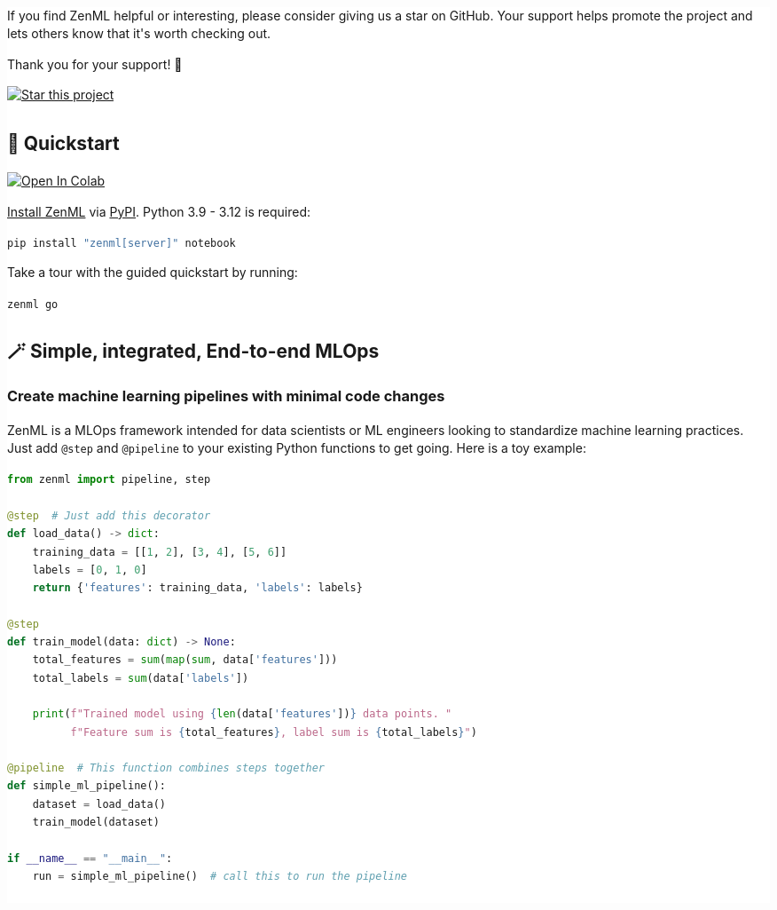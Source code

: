 If you find ZenML helpful or interesting, please consider giving us a star on GitHub. Your support helps promote the project and lets others know that it's worth checking out. 

Thank you for your support! 🌟

[![Star this project](https://img.shields.io/github/stars/zenml-io/zenml?style=social)](https://github.com/zenml-io/zenml/stargazers)

## 🤸 Quickstart
[![Open In Colab](https://colab.research.google.com/assets/colab-badge.svg)](https://colab.research.google.com/github/zenml-io/zenml/blob/main/examples/quickstart/quickstart.ipynb)

[Install ZenML](https://docs.zenml.io/getting-started/installation) via [PyPI](https://pypi.org/project/zenml/). Python 3.9 - 3.12 is required:

```bash
pip install "zenml[server]" notebook
```

Take a tour with the guided quickstart by running:

```bash
zenml go
```

## 🪄 Simple, integrated, End-to-end MLOps 

### Create machine learning pipelines with minimal code changes

ZenML is a MLOps framework intended for data scientists or ML engineers looking to standardize machine learning practices. Just add `@step` and `@pipeline` to your existing Python functions to get going. Here is a toy example:

```python
from zenml import pipeline, step

@step  # Just add this decorator
def load_data() -> dict:
    training_data = [[1, 2], [3, 4], [5, 6]]
    labels = [0, 1, 0]
    return {'features': training_data, 'labels': labels}

@step
def train_model(data: dict) -> None:
    total_features = sum(map(sum, data['features']))
    total_labels = sum(data['labels'])
    
    print(f"Trained model using {len(data['features'])} data points. "
          f"Feature sum is {total_features}, label sum is {total_labels}")

@pipeline  # This function combines steps together 
def simple_ml_pipeline():
    dataset = load_data()
    train_model(dataset)

if __name__ == "__main__":
    run = simple_ml_pipeline()  # call this to run the pipeline
   
```


[pypi-shield]: https://img.shields.io/pypi/pyversions/zenml?color=281158
[pypi-url]: https://pypi.org/project/zenml/
[pypiversion-shield]: https://img.shields.io/pypi/v/zenml?color=361776
[downloads-shield]: https://img.shields.io/pypi/dm/zenml?color=431D93
[downloads-url]: https://pypi.org/project/zenml/
[codecov-shield]: https://img.shields.io/codecov/c/gh/zenml-io/zenml?color=7A3EF4
[codecov-url]: https://codecov.io/gh/zenml-io/zenml
[contributors-shield]: https://img.shields.io/github/contributors/zenml-io/zenml?color=7A3EF4
[contributors-url]: https://github.com/zenml-io/zenml/graphs/contributors
[license-shield]: https://img.shields.io/github/license/zenml-io/zenml?color=9565F6
[license-url]: https://github.com/zenml-io/zenml/blob/main/LICENSE
[linkedin-shield]: https://img.shields.io/badge/-LinkedIn-black.svg?style=for-the-badge&logo=linkedin&colorB=555
[linkedin-url]: https://www.linkedin.com/company/zenml/
[twitter-shield]: https://img.shields.io/twitter/follow/zenml_io?style=for-the-badge
[twitter-url]: https://twitter.com/zenml_io
[slack-shield]: https://img.shields.io/badge/-Slack-black.svg?style=for-the-badge&logo=linkedin&colorB=555
[slack-url]: https://zenml.io/slack-invite
[build-shield]: https://img.shields.io/github/workflow/status/zenml-io/zenml/Build,%20Lint,%20Unit%20&%20Integration%20Test/develop?logo=github&style=for-the-badge
[build-url]: https://github.com/zenml-io/zenml/actions/workflows/ci.yml